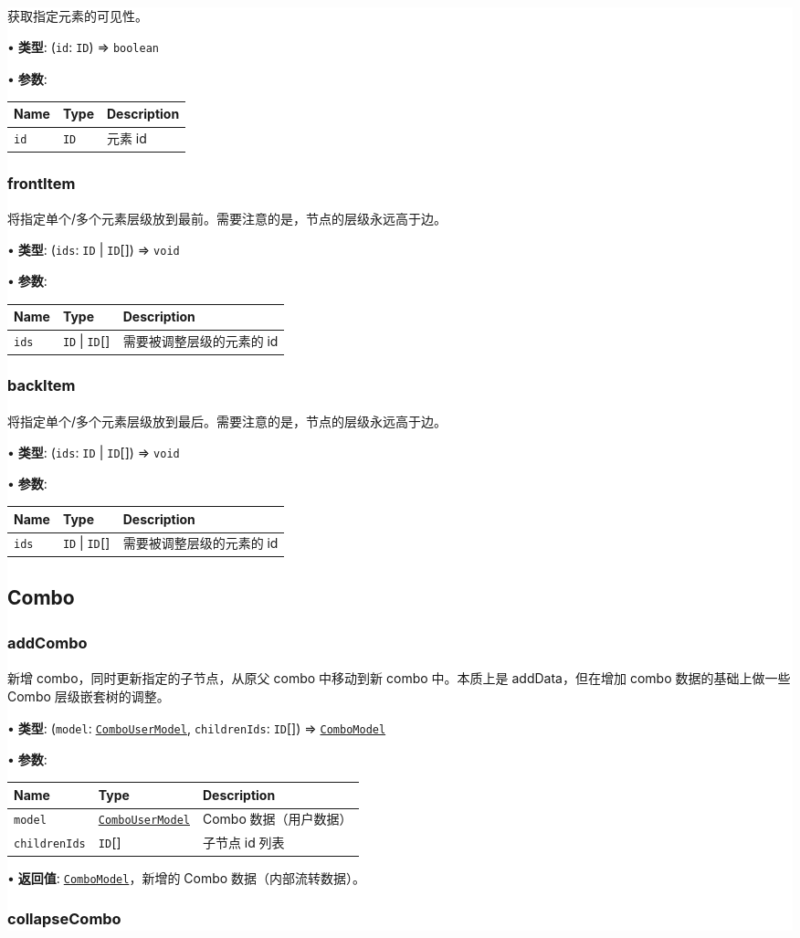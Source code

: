 获取指定元素的可见性。

• **类型**: (`id`: `ID`) => `boolean`

• **参数**:

| Name | Type | Description |
| :--- | :--- | :---------- |
| `id` | `ID` | 元素 id     |

### frontItem

将指定单个/多个元素层级放到最前。需要注意的是，节点的层级永远高于边。

• **类型**: (`ids`: `ID` \| `ID`[]) => `void`

• **参数**:

| Name  | Type           | Description               |
| :---- | :------------- | :------------------------ |
| `ids` | `ID` \| `ID`[] | 需要被调整层级的元素的 id |

### backItem

将指定单个/多个元素层级放到最后。需要注意的是，节点的层级永远高于边。

• **类型**: (`ids`: `ID` \| `ID`[]) => `void`

• **参数**:

| Name  | Type           | Description               |
| :---- | :------------- | :------------------------ |
| `ids` | `ID` \| `ID`[] | 需要被调整层级的元素的 id |

## Combo

### addCombo

新增 combo，同时更新指定的子节点，从原父 combo 中移动到新 combo 中。本质上是 addData，但在增加 combo 数据的基础上做一些 Combo 层级嵌套树的调整。

• **类型**: (`model`: [`ComboUserModel`](../data/ComboUserModel.zh.md), `childrenIds`: `ID`[]) => [`ComboModel`](../data/ComboModel.zh.md)

• **参数**:

| Name          | Type                                             | Description            |
| :------------ | :----------------------------------------------- | :--------------------- |
| `model`       | [`ComboUserModel`](../data/ComboUserModel.zh.md) | Combo 数据（用户数据） |
| `childrenIds` | `ID`[]                                           | 子节点 id 列表         |

• **返回值**: [`ComboModel`](../data/ComboModel.zh.md)，新增的 Combo 数据（内部流转数据）。

### collapseCombo

